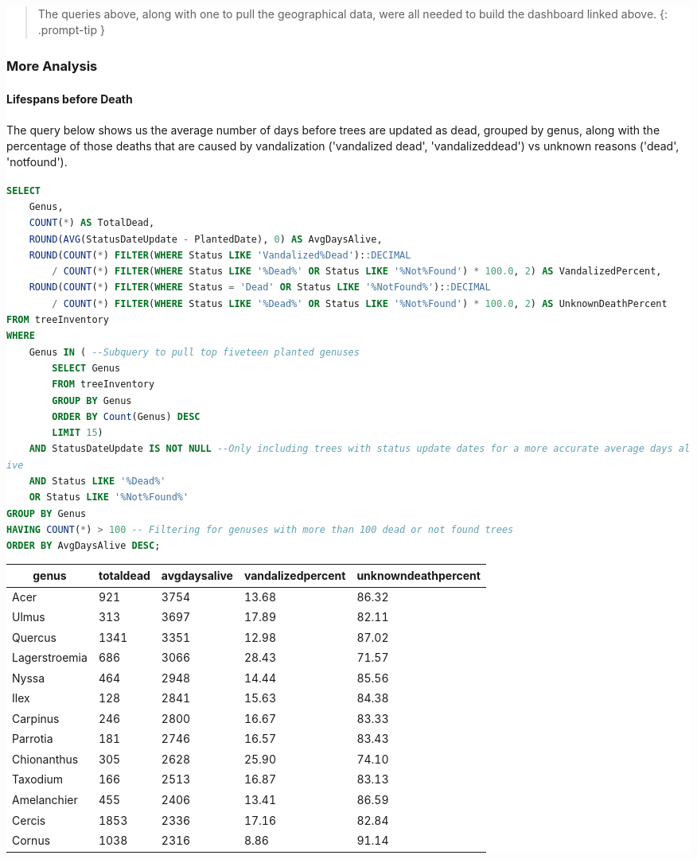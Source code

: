 > The queries above, along with one to pull the geographical data, were all needed to build the dashboard linked above.
{: .prompt-tip }

### More Analysis

#### Lifespans before Death

The query below shows us the average number of days before trees are updated as dead, grouped by genus, along with the percentage of those deaths that are caused by vandalization ('vandalized dead', 'vandalizeddead') vs unknown reasons ('dead', 'notfound').

```sql
SELECT
    Genus,
    COUNT(*) AS TotalDead,
    ROUND(AVG(StatusDateUpdate - PlantedDate), 0) AS AvgDaysAlive,
    ROUND(COUNT(*) FILTER(WHERE Status LIKE 'Vandalized%Dead')::DECIMAL
        / COUNT(*) FILTER(WHERE Status LIKE '%Dead%' OR Status LIKE '%Not%Found') * 100.0, 2) AS VandalizedPercent,
    ROUND(COUNT(*) FILTER(WHERE Status = 'Dead' OR Status LIKE '%NotFound%')::DECIMAL 
        / COUNT(*) FILTER(WHERE Status LIKE '%Dead%' OR Status LIKE '%Not%Found') * 100.0, 2) AS UnknownDeathPercent
FROM treeInventory
WHERE 
    Genus IN ( --Subquery to pull top fiveteen planted genuses
        SELECT Genus 
        FROM treeInventory 
        GROUP BY Genus 
        ORDER BY Count(Genus) DESC 
        LIMIT 15)
    AND StatusDateUpdate IS NOT NULL --Only including trees with status update dates for a more accurate average days alive
    AND Status LIKE '%Dead%' 
    OR Status LIKE '%Not%Found%'
GROUP BY Genus
HAVING COUNT(*) > 100 -- Filtering for genuses with more than 100 dead or not found trees
ORDER BY AvgDaysAlive DESC;
```

| genus         | totaldead | avgdaysalive | vandalizedpercent | unknowndeathpercent |
|---------------|-----------|--------------|-------------------|---------------------|
| Acer          |       921 |         3754 |             13.68 |               86.32 |
| Ulmus         |       313 |         3697 |             17.89 |               82.11 |
| Quercus       |      1341 |         3351 |             12.98 |               87.02 |
| Lagerstroemia |       686 |         3066 |             28.43 |               71.57 |
| Nyssa         |       464 |         2948 |             14.44 |               85.56 |
| Ilex          |       128 |         2841 |             15.63 |               84.38 |
| Carpinus      |       246 |         2800 |             16.67 |               83.33 |
| Parrotia      |       181 |         2746 |             16.57 |               83.43 |
| Chionanthus   |       305 |         2628 |             25.90 |               74.10 |
| Taxodium      |       166 |         2513 |             16.87 |               83.13 |
| Amelanchier   |       455 |         2406 |             13.41 |               86.59 |
| Cercis        |      1853 |         2336 |             17.16 |               82.84 |
| Cornus        |      1038 |         2316 |              8.86 |               91.14 |